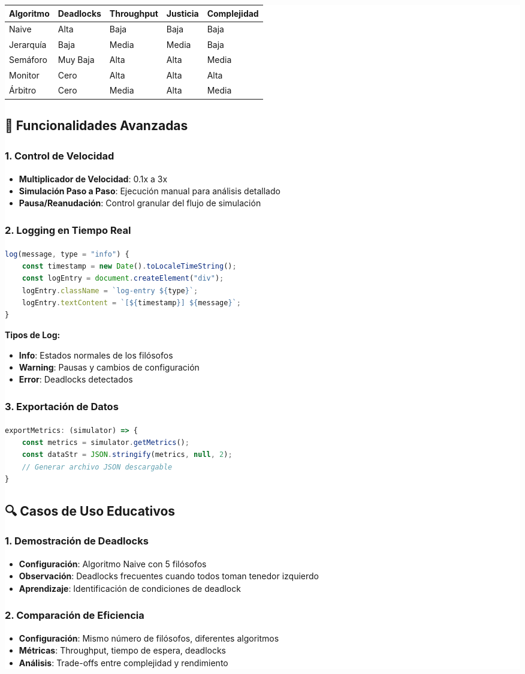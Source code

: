 | Algoritmo | Deadlocks | Throughput | Justicia | Complejidad |
|-----------|-----------|------------|----------|-------------|
| Naive | Alta | Baja | Baja | Baja |
| Jerarquía | Baja | Media | Media | Baja |
| Semáforo | Muy Baja | Alta | Alta | Media |
| Monitor | Cero | Alta | Alta | Alta |
| Árbitro | Cero | Media | Alta | Media |

## 🚀 Funcionalidades Avanzadas

### 1. Control de Velocidad
- **Multiplicador de Velocidad**: 0.1x a 3x
- **Simulación Paso a Paso**: Ejecución manual para análisis detallado
- **Pausa/Reanudación**: Control granular del flujo de simulación

### 2. Logging en Tiempo Real
```javascript
log(message, type = "info") {
    const timestamp = new Date().toLocaleTimeString();
    const logEntry = document.createElement("div");
    logEntry.className = `log-entry ${type}`;
    logEntry.textContent = `[${timestamp}] ${message}`;
}
```

**Tipos de Log:**
- **Info**: Estados normales de los filósofos
- **Warning**: Pausas y cambios de configuración
- **Error**: Deadlocks detectados

### 3. Exportación de Datos
```javascript
exportMetrics: (simulator) => {
    const metrics = simulator.getMetrics();
    const dataStr = JSON.stringify(metrics, null, 2);
    // Generar archivo JSON descargable
}
```

## 🔍 Casos de Uso Educativos

### 1. Demostración de Deadlocks
- **Configuración**: Algoritmo Naive con 5 filósofos
- **Observación**: Deadlocks frecuentes cuando todos toman tenedor izquierdo
- **Aprendizaje**: Identificación de condiciones de deadlock

### 2. Comparación de Eficiencia
- **Configuración**: Mismo número de filósofos, diferentes algoritmos
- **Métricas**: Throughput, tiempo de espera, deadlocks
- **Análisis**: Trade-offs entre complejidad y rendimiento
